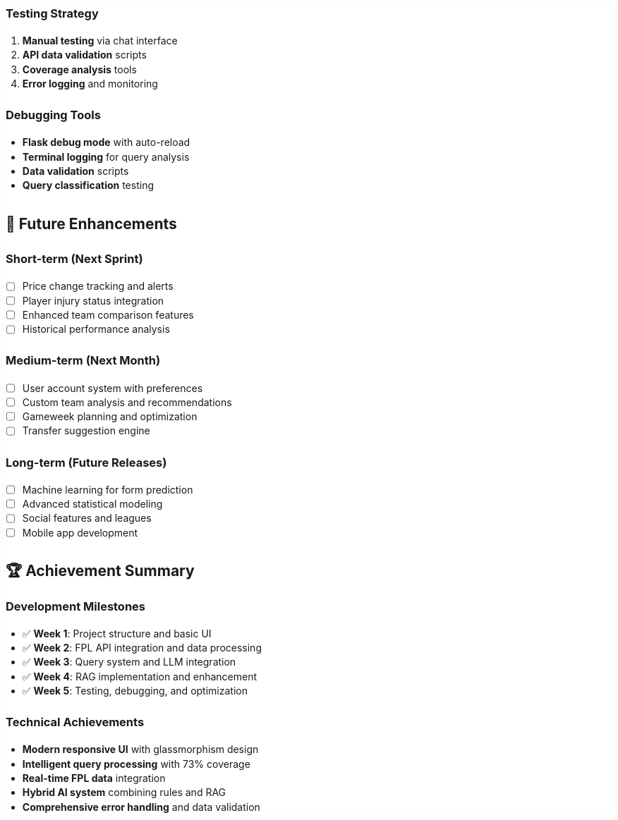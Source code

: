 ### Testing Strategy
1. **Manual testing** via chat interface
2. **API data validation** scripts
3. **Coverage analysis** tools
4. **Error logging** and monitoring

### Debugging Tools
- **Flask debug mode** with auto-reload
- **Terminal logging** for query analysis
- **Data validation** scripts
- **Query classification** testing

## 🎯 Future Enhancements

### Short-term (Next Sprint)
- [ ] Price change tracking and alerts
- [ ] Player injury status integration
- [ ] Enhanced team comparison features
- [ ] Historical performance analysis

### Medium-term (Next Month)
- [ ] User account system with preferences
- [ ] Custom team analysis and recommendations
- [ ] Gameweek planning and optimization
- [ ] Transfer suggestion engine

### Long-term (Future Releases)
- [ ] Machine learning for form prediction
- [ ] Advanced statistical modeling
- [ ] Social features and leagues
- [ ] Mobile app development

## 🏆 Achievement Summary

### Development Milestones
- ✅ **Week 1**: Project structure and basic UI
- ✅ **Week 2**: FPL API integration and data processing
- ✅ **Week 3**: Query system and LLM integration
- ✅ **Week 4**: RAG implementation and enhancement
- ✅ **Week 5**: Testing, debugging, and optimization

### Technical Achievements
- **Modern responsive UI** with glassmorphism design
- **Intelligent query processing** with 73% coverage
- **Real-time FPL data** integration
- **Hybrid AI system** combining rules and RAG
- **Comprehensive error handling** and data validation

